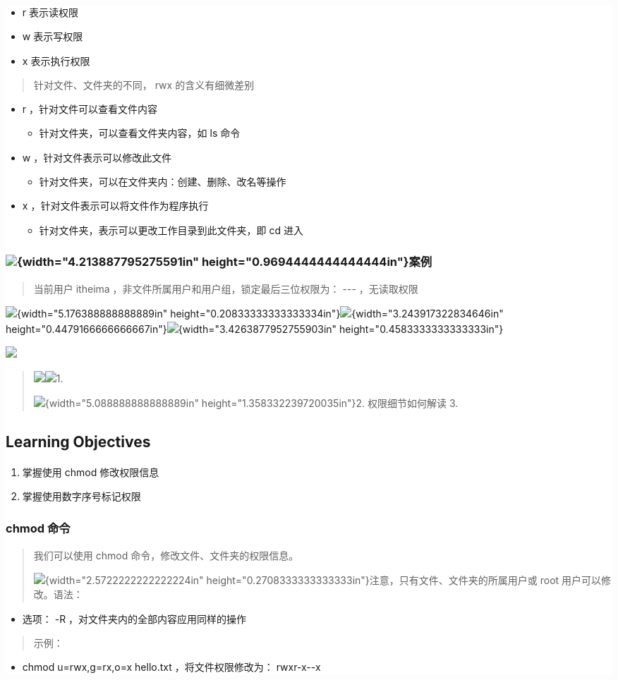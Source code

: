-   r 表示读权限

-   w 表示写权限

-   x 表示执行权限

> 针对文件、文件夹的不同， rwx 的含义有细微差别

-   r ，针对文件可以查看文件内容

    -   针对文件夹，可以查看文件夹内容，如 ls 命令

-   w ，针对文件表示可以修改此文件

    -   针对文件夹，可以在文件夹内：创建、删除、改名等操作

-   x ，针对文件表示可以将文件作为程序执行

    -   针对文件夹，表示可以更改工作目录到此文件夹，即 cd 进入

### ![](./media/image38.jpeg){width="4.213887795275591in" height="0.9694444444444444in"}案例

> 当前用户 itheima ，非文件所属用户和用户组，锁定最后三位权限为： \-\--
> ，无读取权限

![](./media/image39.jpeg){width="5.176388888888889in"
height="0.20833333333333334in"}![](./media/image40.jpeg){width="3.243917322834646in"
height="0.4479166666666667in"}![](./media/image41.jpeg){width="3.4263877952755903in"
height="0.4583333333333333in"}

![](./media/image42.png)

> ![](./media/image22.png)![](./media/image32.jpeg)1.
>
> ![](./media/image35.png){width="5.088888888888889in"
> height="1.358332239720035in"}2. 权限细节如何解读 3.

## Learning Objectives

1.  掌握使用 chmod 修改权限信息

2.  掌握使用数字序号标记权限

### chmod 命令

> 我们可以使用 chmod 命令，修改文件、文件夹的权限信息。
>
> ![](./media/image44.png){width="2.5722222222222224in"
> height="0.2708333333333333in"}注意，只有文件、文件夹的所属用户或 root
> 用户可以修改。语法：

-   选项： -R ，对文件夹内的全部内容应用同样的操作

> 示例：

-   chmod u=rwx,g=rx,o=x hello.txt ，将文件权限修改为： rwxr-x\--x

